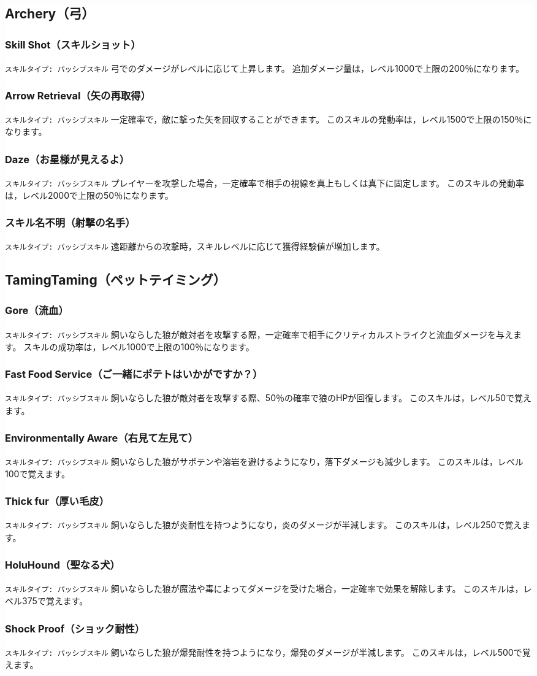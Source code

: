 ## Archery（弓）
### Skill Shot（スキルショット）
`スキルタイプ: パッシブスキル`
弓でのダメージがレベルに応じて上昇します。
追加ダメージ量は，レベル1000で上限の200％になります。

### Arrow Retrieval（矢の再取得）
`スキルタイプ: パッシブスキル`
一定確率で，敵に撃った矢を回収することができます。
このスキルの発動率は，レベル1500で上限の150％になります。

### Daze（お星様が見えるよ）
`スキルタイプ: パッシブスキル`
プレイヤーを攻撃した場合，一定確率で相手の視線を真上もしくは真下に固定します。
このスキルの発動率は，レベル2000で上限の50％になります。

### スキル名不明（射撃の名手）
`スキルタイプ: パッシブスキル`
遠距離からの攻撃時，スキルレベルに応じて獲得経験値が増加します。

## TamingTaming（ペットテイミング）
### Gore（流血）
`スキルタイプ: パッシブスキル`
飼いならした狼が敵対者を攻撃する際，一定確率で相手にクリティカルストライクと流血ダメージを与えます。
スキルの成功率は，レベル1000で上限の100％になります。

### Fast Food Service（ご一緒にポテトはいかがですか？）
`スキルタイプ: パッシブスキル`
飼いならした狼が敵対者を攻撃する際、50％の確率で狼のHPが回復します。
このスキルは，レベル50で覚えます。

### Environmentally Aware（右見て左見て）
`スキルタイプ: パッシブスキル`
飼いならした狼がサボテンや溶岩を避けるようになり，落下ダメージも減少します。
このスキルは，レベル100で覚えます。

### Thick fur（厚い毛皮）
`スキルタイプ: パッシブスキル`
飼いならした狼が炎耐性を持つようになり，炎のダメージが半減します。
このスキルは，レベル250で覚えます。

### HoluHound（聖なる犬）
`スキルタイプ: パッシブスキル`
飼いならした狼が魔法や毒によってダメージを受けた場合，一定確率で効果を解除します。
このスキルは，レベル375で覚えます。

### Shock Proof（ショック耐性）
`スキルタイプ: パッシブスキル`
飼いならした狼が爆発耐性を持つようになり，爆発のダメージが半減します。
このスキルは，レベル500で覚えます。
